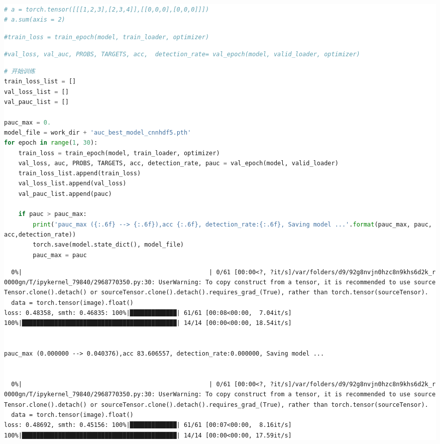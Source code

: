 
```python
# a = torch.tensor([[[1,2,3],[2,3,4]],[[0,0,0],[0,0,0]]])
# a.sum(axis = 2)
```


```python
#train_loss = train_epoch(model, train_loader, optimizer)
```


```python
#val_loss, val_auc, PROBS, TARGETS, acc,  detection_rate= val_epoch(model, valid_loader, optimizer)
```


```python
# 开始训练
train_loss_list = []
val_loss_list = []
val_pauc_list = []

pauc_max = 0.
model_file = work_dir + 'auc_best_model_cnnhdf5.pth'
for epoch in range(1, 30):
    train_loss = train_epoch(model, train_loader, optimizer)
    val_loss, auc, PROBS, TARGETS, acc, detection_rate, pauc = val_epoch(model, valid_loader)
    train_loss_list.append(train_loss)
    val_loss_list.append(val_loss)
    val_pauc_list.append(pauc)

    if pauc > pauc_max:
        print('pauc_max ({:.6f} --> {:.6f}),acc {:.6f}, detection_rate:{:.6f}, Saving model ...'.format(pauc_max, pauc, acc,detection_rate))
        torch.save(model.state_dict(), model_file)
        pauc_max = pauc
```

      0%|                                                    | 0/61 [00:00<?, ?it/s]/var/folders/d9/92g8nvjn0hzc8n9khs6d2k_r0000gn/T/ipykernel_79840/2968770350.py:30: UserWarning: To copy construct from a tensor, it is recommended to use sourceTensor.clone().detach() or sourceTensor.clone().detach().requires_grad_(True), rather than torch.tensor(sourceTensor).
      data = torch.tensor(image).float()
    loss: 0.48358, smth: 0.46835: 100%|█████████████| 61/61 [00:08<00:00,  7.04it/s]
    100%|███████████████████████████████████████████| 14/14 [00:00<00:00, 18.54it/s]


    pauc_max (0.000000 --> 0.040376),acc 83.606557, detection_rate:0.000000, Saving model ...


      0%|                                                    | 0/61 [00:00<?, ?it/s]/var/folders/d9/92g8nvjn0hzc8n9khs6d2k_r0000gn/T/ipykernel_79840/2968770350.py:30: UserWarning: To copy construct from a tensor, it is recommended to use sourceTensor.clone().detach() or sourceTensor.clone().detach().requires_grad_(True), rather than torch.tensor(sourceTensor).
      data = torch.tensor(image).float()
    loss: 0.48692, smth: 0.45156: 100%|█████████████| 61/61 [00:07<00:00,  8.16it/s]
    100%|███████████████████████████████████████████| 14/14 [00:00<00:00, 17.59it/s]
